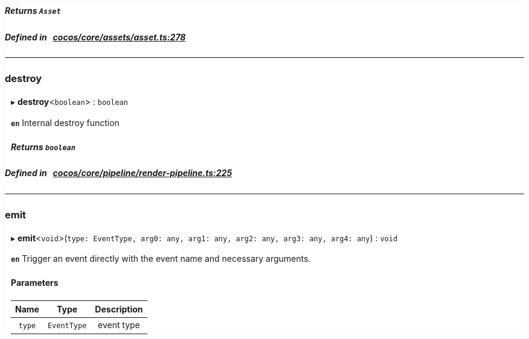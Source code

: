 

##### Returns `Asset`




</div>

##### Defined in &nbsp;   [cocos/core/assets/asset.ts:278](https://github.com/cocos-creator/engine/blob/c7bf6b8a9/cocos/core/assets/asset.ts#L278)&nbsp;
___
### destroy
<div style="margin-left: 10px;">

▸   **destroy**<`boolean`\> : `boolean`




**`en`** Internal destroy function









##### Returns `boolean`




</div>

##### Defined in &nbsp;   [cocos/core/pipeline/render-pipeline.ts:225](https://github.com/cocos-creator/engine/blob/c7bf6b8a9/cocos/core/pipeline/render-pipeline.ts#L225)&nbsp;
___
### emit
<div style="margin-left: 10px;">

▸   **emit**<`void`\>(`type: EventType, arg0: any, arg1: any, arg2: any, arg3: any, arg4: any`) : `void`




**`en`** Trigger an event directly with the event name and necessary arguments.








#### Parameters

| Name | Type | Description |
| :------: | :------: | :------: |
| `type` | `EventType` | event type  |
